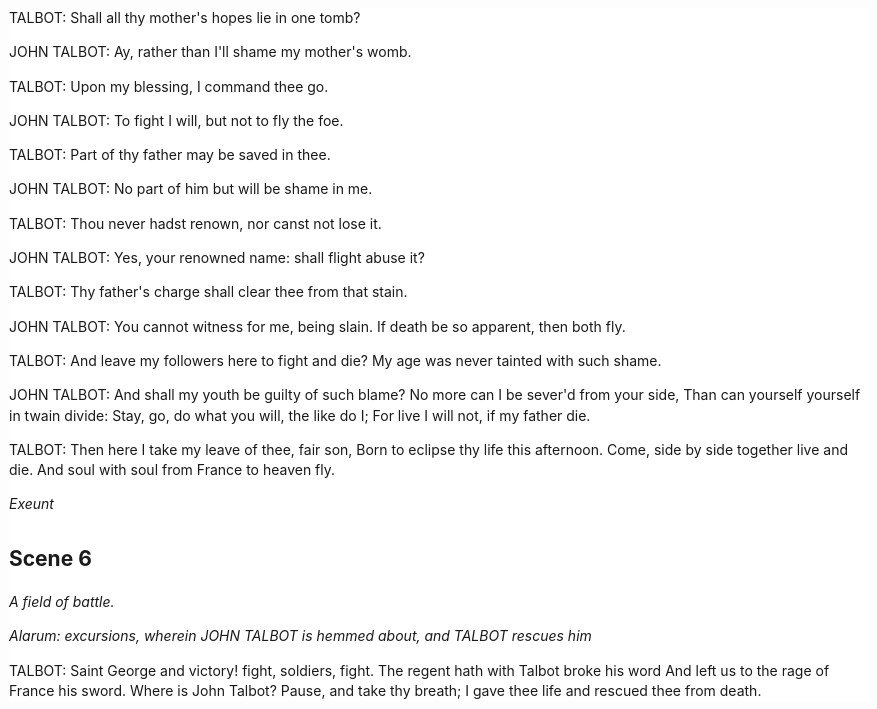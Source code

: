 
TALBOT:  Shall all thy mother's hopes lie in one tomb?
  

JOHN TALBOT:  Ay, rather than I'll shame my mother's womb.
  

TALBOT:  Upon my blessing, I command thee go.
  

JOHN TALBOT:  To fight I will, but not to fly the foe.
  

TALBOT:  Part of thy father may be saved in thee.
  

JOHN TALBOT:  No part of him but will be shame in me.
  

TALBOT:  Thou never hadst renown, nor canst not lose it.
  

JOHN TALBOT:  Yes, your renowned name: shall flight abuse it?
  

TALBOT:  Thy father's charge shall clear thee from that stain.
  

JOHN TALBOT:  You cannot witness for me, being slain.
 If death be so apparent, then both fly.
   

TALBOT:  And leave my followers here to fight and die?
 My age was never tainted with such shame.
   

JOHN TALBOT:  And shall my youth be guilty of such blame?
 No more can I be sever'd from your side,
 Than can yourself yourself in twain divide:
 Stay, go, do what you will, the like do I;
 For live I will not, if my father die.
   

TALBOT:  Then here I take my leave of thee, fair son,
 Born to eclipse thy life this afternoon.
 Come, side by side together live and die.
 And soul with soul from France to heaven fly.
   

*Exeunt*    

 
## Scene 6

  *A field of battle.*  

*Alarum: excursions, wherein JOHN TALBOT is	hemmed about, and TALBOT rescues him*   

TALBOT:  Saint George and victory! fight, soldiers, fight.
 The regent hath with Talbot broke his word
 And left us to the rage of France his sword.
 Where is John Talbot? Pause, and take thy breath;
 I gave thee life and rescued thee from death.
   
